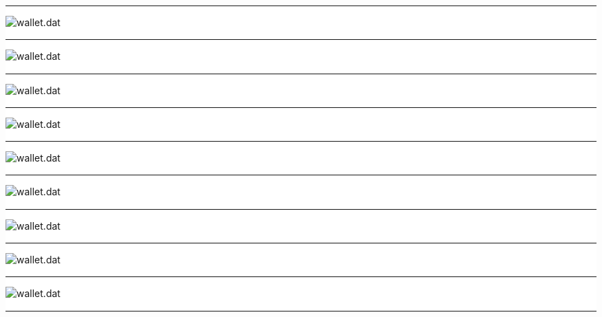<hr>

![wallet.dat](https://github.com/phrutis/wallet.dat/assets/140947743/206dbfd5-9eb9-4e63-a781-70c8e1e347d6)

<hr>

![wallet.dat](https://github.com/phrutis/wallet.dat/assets/140947743/a68e59fc-e055-477d-a562-4e3fcc14ceca)

<hr>

![wallet.dat](https://github.com/phrutis/wallet.dat/assets/140947743/3e4c73fc-d64e-4137-8835-6eaa099d4cff)

<hr>

![wallet.dat](https://github.com/phrutis/wallet.dat/assets/140947743/067db278-4a43-4c42-a5e2-33f8591bdec5)

<hr>

![wallet.dat](https://github.com/phrutis/wallet.dat/assets/140947743/050266a8-7718-452c-9f35-4e2a85e27747)

<hr>

![wallet.dat](https://github.com/phrutis/wallet.dat/assets/140947743/c83bcd57-2926-4514-8bdb-77dcbbf0ea01)

<hr>

![wallet.dat](https://github.com/phrutis/wallet.dat/assets/140947743/a276ff36-120b-45cc-abbf-4bb3e83bdf12)

<hr>

![wallet.dat](https://github.com/phrutis/wallet.dat/assets/140947743/419ddb98-ac56-4285-92db-65ea47614edb)

<hr>

![wallet.dat](https://github.com/phrutis/wallet.dat/assets/140947743/e4795fc8-c4a1-4bfd-b7ff-a8f57865322e)

<hr>

